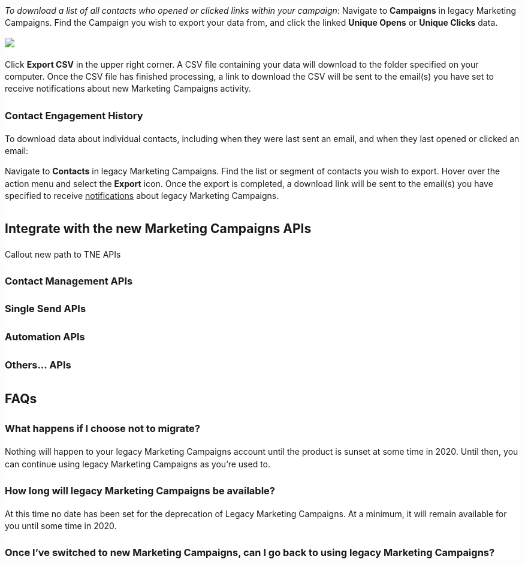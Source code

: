 *To download a list of all contacts who opened or clicked links within your campaign*: 
Navigate to **Campaigns** in legacy Marketing Campaigns.
Find the Campaign you wish to export your data from, and click the linked **Unique Opens** or **Unique Clicks** data.


![]({{root_url}}/img/unique-clicks-data.png "")

Click **Export CSV** in the upper right corner. A CSV file containing your data will download to the folder specified on your computer.
Once the CSV file has finished processing, a link to download the CSV will be sent to the email(s) you have set to receive notifications about new Marketing Campaigns activity.

### Contact Engagement History

To download data about individual contacts, including when they were last sent an email, and when they last opened or clicked an email:

Navigate to **Contacts** in legacy Marketing Campaigns.
Find the list or segment of contacts you wish to export. 
Hover over the action menu and select the **Export** icon.
Once the export is completed, a download link will be sent to the email(s) you have specified to receive [notifications]({{root_url}}/ui/account-and-settings/notifications/) about legacy Marketing Campaigns.

## Integrate with the new Marketing Campaigns APIs

Callout new path to TNE APIs
### Contact Management APIs



### Single Send APIs

### Automation APIs

### Others... APIs

## FAQs

### What happens if I choose not to migrate? 

Nothing will happen to your legacy Marketing Campaigns account until the product is sunset at some time in 2020. Until then, you can continue using legacy Marketing Campaigns as you’re used to. 
### How long will legacy Marketing Campaigns be available? 

At this time no date has been set for the deprecation of Legacy Marketing Campaigns. At a minimum, it will remain available for you until some time in 2020.
### Once I’ve switched to new Marketing Campaigns, can I go back to using legacy Marketing Campaigns?
